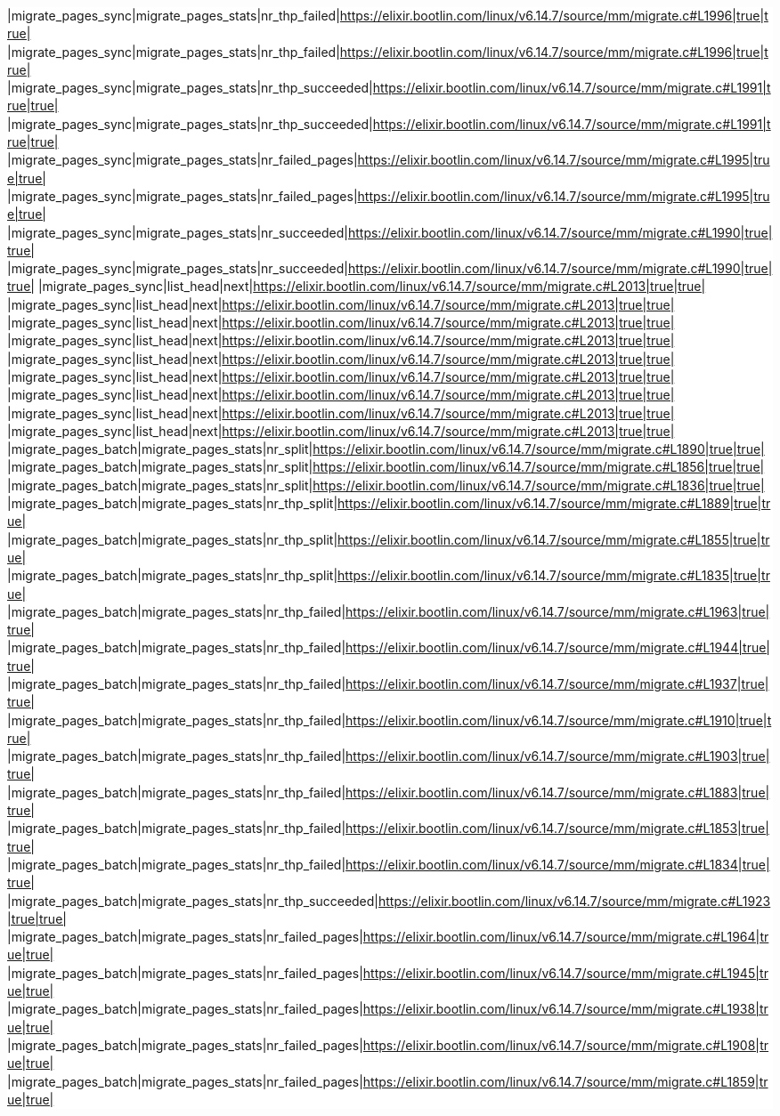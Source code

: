 |migrate_pages_sync|migrate_pages_stats|nr_thp_failed|https://elixir.bootlin.com/linux/v6.14.7/source/mm/migrate.c#L1996|true|true|
|migrate_pages_sync|migrate_pages_stats|nr_thp_failed|https://elixir.bootlin.com/linux/v6.14.7/source/mm/migrate.c#L1996|true|true|
|migrate_pages_sync|migrate_pages_stats|nr_thp_succeeded|https://elixir.bootlin.com/linux/v6.14.7/source/mm/migrate.c#L1991|true|true|
|migrate_pages_sync|migrate_pages_stats|nr_thp_succeeded|https://elixir.bootlin.com/linux/v6.14.7/source/mm/migrate.c#L1991|true|true|
|migrate_pages_sync|migrate_pages_stats|nr_failed_pages|https://elixir.bootlin.com/linux/v6.14.7/source/mm/migrate.c#L1995|true|true|
|migrate_pages_sync|migrate_pages_stats|nr_failed_pages|https://elixir.bootlin.com/linux/v6.14.7/source/mm/migrate.c#L1995|true|true|
|migrate_pages_sync|migrate_pages_stats|nr_succeeded|https://elixir.bootlin.com/linux/v6.14.7/source/mm/migrate.c#L1990|true|true|
|migrate_pages_sync|migrate_pages_stats|nr_succeeded|https://elixir.bootlin.com/linux/v6.14.7/source/mm/migrate.c#L1990|true|true|
|migrate_pages_sync|list_head|next|https://elixir.bootlin.com/linux/v6.14.7/source/mm/migrate.c#L2013|true|true|
|migrate_pages_sync|list_head|next|https://elixir.bootlin.com/linux/v6.14.7/source/mm/migrate.c#L2013|true|true|
|migrate_pages_sync|list_head|next|https://elixir.bootlin.com/linux/v6.14.7/source/mm/migrate.c#L2013|true|true|
|migrate_pages_sync|list_head|next|https://elixir.bootlin.com/linux/v6.14.7/source/mm/migrate.c#L2013|true|true|
|migrate_pages_sync|list_head|next|https://elixir.bootlin.com/linux/v6.14.7/source/mm/migrate.c#L2013|true|true|
|migrate_pages_sync|list_head|next|https://elixir.bootlin.com/linux/v6.14.7/source/mm/migrate.c#L2013|true|true|
|migrate_pages_sync|list_head|next|https://elixir.bootlin.com/linux/v6.14.7/source/mm/migrate.c#L2013|true|true|
|migrate_pages_sync|list_head|next|https://elixir.bootlin.com/linux/v6.14.7/source/mm/migrate.c#L2013|true|true|
|migrate_pages_sync|list_head|next|https://elixir.bootlin.com/linux/v6.14.7/source/mm/migrate.c#L2013|true|true|
|migrate_pages_batch|migrate_pages_stats|nr_split|https://elixir.bootlin.com/linux/v6.14.7/source/mm/migrate.c#L1890|true|true|
|migrate_pages_batch|migrate_pages_stats|nr_split|https://elixir.bootlin.com/linux/v6.14.7/source/mm/migrate.c#L1856|true|true|
|migrate_pages_batch|migrate_pages_stats|nr_split|https://elixir.bootlin.com/linux/v6.14.7/source/mm/migrate.c#L1836|true|true|
|migrate_pages_batch|migrate_pages_stats|nr_thp_split|https://elixir.bootlin.com/linux/v6.14.7/source/mm/migrate.c#L1889|true|true|
|migrate_pages_batch|migrate_pages_stats|nr_thp_split|https://elixir.bootlin.com/linux/v6.14.7/source/mm/migrate.c#L1855|true|true|
|migrate_pages_batch|migrate_pages_stats|nr_thp_split|https://elixir.bootlin.com/linux/v6.14.7/source/mm/migrate.c#L1835|true|true|
|migrate_pages_batch|migrate_pages_stats|nr_thp_failed|https://elixir.bootlin.com/linux/v6.14.7/source/mm/migrate.c#L1963|true|true|
|migrate_pages_batch|migrate_pages_stats|nr_thp_failed|https://elixir.bootlin.com/linux/v6.14.7/source/mm/migrate.c#L1944|true|true|
|migrate_pages_batch|migrate_pages_stats|nr_thp_failed|https://elixir.bootlin.com/linux/v6.14.7/source/mm/migrate.c#L1937|true|true|
|migrate_pages_batch|migrate_pages_stats|nr_thp_failed|https://elixir.bootlin.com/linux/v6.14.7/source/mm/migrate.c#L1910|true|true|
|migrate_pages_batch|migrate_pages_stats|nr_thp_failed|https://elixir.bootlin.com/linux/v6.14.7/source/mm/migrate.c#L1903|true|true|
|migrate_pages_batch|migrate_pages_stats|nr_thp_failed|https://elixir.bootlin.com/linux/v6.14.7/source/mm/migrate.c#L1883|true|true|
|migrate_pages_batch|migrate_pages_stats|nr_thp_failed|https://elixir.bootlin.com/linux/v6.14.7/source/mm/migrate.c#L1853|true|true|
|migrate_pages_batch|migrate_pages_stats|nr_thp_failed|https://elixir.bootlin.com/linux/v6.14.7/source/mm/migrate.c#L1834|true|true|
|migrate_pages_batch|migrate_pages_stats|nr_thp_succeeded|https://elixir.bootlin.com/linux/v6.14.7/source/mm/migrate.c#L1923|true|true|
|migrate_pages_batch|migrate_pages_stats|nr_failed_pages|https://elixir.bootlin.com/linux/v6.14.7/source/mm/migrate.c#L1964|true|true|
|migrate_pages_batch|migrate_pages_stats|nr_failed_pages|https://elixir.bootlin.com/linux/v6.14.7/source/mm/migrate.c#L1945|true|true|
|migrate_pages_batch|migrate_pages_stats|nr_failed_pages|https://elixir.bootlin.com/linux/v6.14.7/source/mm/migrate.c#L1938|true|true|
|migrate_pages_batch|migrate_pages_stats|nr_failed_pages|https://elixir.bootlin.com/linux/v6.14.7/source/mm/migrate.c#L1908|true|true|
|migrate_pages_batch|migrate_pages_stats|nr_failed_pages|https://elixir.bootlin.com/linux/v6.14.7/source/mm/migrate.c#L1859|true|true|